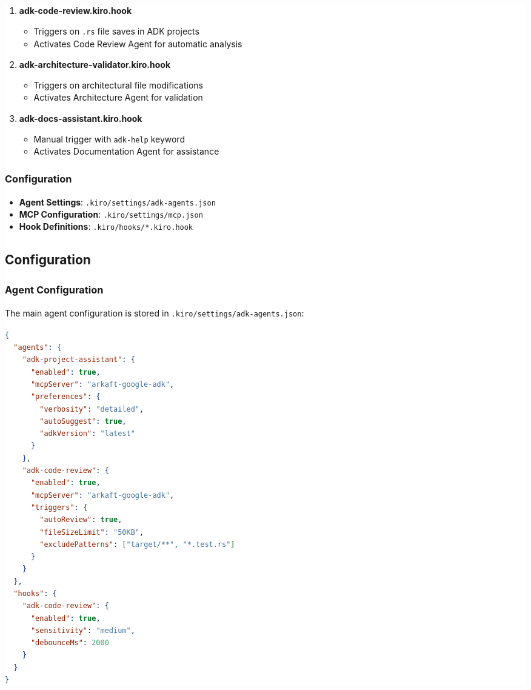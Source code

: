 1. **adk-code-review.kiro.hook**
   - Triggers on `.rs` file saves in ADK projects
   - Activates Code Review Agent for automatic analysis

2. **adk-architecture-validator.kiro.hook**
   - Triggers on architectural file modifications
   - Activates Architecture Agent for validation

3. **adk-docs-assistant.kiro.hook**
   - Manual trigger with `adk-help` keyword
   - Activates Documentation Agent for assistance

### Configuration

- **Agent Settings**: `.kiro/settings/adk-agents.json`
- **MCP Configuration**: `.kiro/settings/mcp.json`
- **Hook Definitions**: `.kiro/hooks/*.kiro.hook`

## Configuration

### Agent Configuration

The main agent configuration is stored in `.kiro/settings/adk-agents.json`:

```json
{
  "agents": {
    "adk-project-assistant": {
      "enabled": true,
      "mcpServer": "arkaft-google-adk",
      "preferences": {
        "verbosity": "detailed",
        "autoSuggest": true,
        "adkVersion": "latest"
      }
    },
    "adk-code-review": {
      "enabled": true,
      "mcpServer": "arkaft-google-adk",
      "triggers": {
        "autoReview": true,
        "fileSizeLimit": "50KB",
        "excludePatterns": ["target/**", "*.test.rs"]
      }
    }
  },
  "hooks": {
    "adk-code-review": {
      "enabled": true,
      "sensitivity": "medium",
      "debounceMs": 2000
    }
  }
}
```
